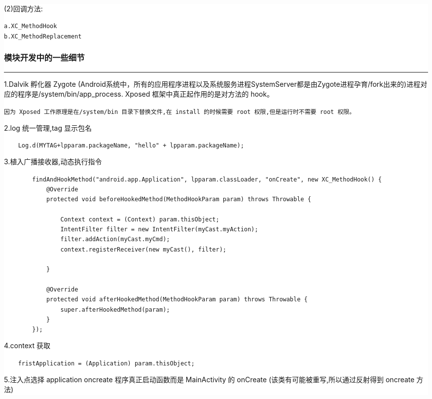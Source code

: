 (2)回调方法:

```
a.XC_MethodHook 
b.XC_MethodReplacement

```

### 模块开发中的一些细节

* * *

1.Dalvik 孵化器 Zygote (Android系统中，所有的应用程序进程以及系统服务进程SystemServer都是由Zygote进程孕育/fork出来的)进程对应的程序是/system/bin/app_process. Xposed 框架中真正起作用的是对方法的 hook。

```
因为 Xposed 工作原理是在/system/bin 目录下替换文件,在 install 的时候需要 root 权限,但是运行时不需要 root 权限。

```

2.log 统一管理,tag 显示包名

```
    Log.d(MYTAG+lpparam.packageName, "hello" + lpparam.packageName);

```

3.植入广播接收器,动态执行指令

```
        findAndHookMethod("android.app.Application", lpparam.classLoader, "onCreate", new XC_MethodHook() {
            @Override
            protected void beforeHookedMethod(MethodHookParam param) throws Throwable {

                Context context = (Context) param.thisObject;
                IntentFilter filter = new IntentFilter(myCast.myAction);
                filter.addAction(myCast.myCmd);
                context.registerReceiver(new myCast(), filter);

            }

            @Override
            protected void afterHookedMethod(MethodHookParam param) throws Throwable {
                super.afterHookedMethod(param);
            }
        });

```

4.context 获取

```
    fristApplication = (Application) param.thisObject;

```

5.注入点选择 application oncreate 程序真正启动函数而是 MainActivity 的 onCreate (该类有可能被重写,所以通过反射得到 oncreate 方法)

